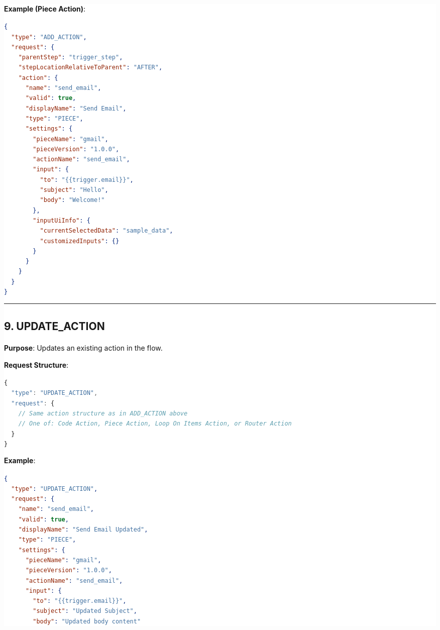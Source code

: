**Example (Piece Action)**:
```json
{
  "type": "ADD_ACTION",
  "request": {
    "parentStep": "trigger_step",
    "stepLocationRelativeToParent": "AFTER",
    "action": {
      "name": "send_email",
      "valid": true,
      "displayName": "Send Email",
      "type": "PIECE",
      "settings": {
        "pieceName": "gmail",
        "pieceVersion": "1.0.0",
        "actionName": "send_email",
        "input": {
          "to": "{{trigger.email}}",
          "subject": "Hello",
          "body": "Welcome!"
        },
        "inputUiInfo": {
          "currentSelectedData": "sample_data",
          "customizedInputs": {}
        }
      }
    }
  }
}
```

---

## 9. UPDATE_ACTION

**Purpose**: Updates an existing action in the flow.

**Request Structure**:
```typescript
{
  "type": "UPDATE_ACTION",
  "request": {
    // Same action structure as in ADD_ACTION above
    // One of: Code Action, Piece Action, Loop On Items Action, or Router Action
  }
}
```

**Example**:
```json
{
  "type": "UPDATE_ACTION",
  "request": {
    "name": "send_email",
    "valid": true,
    "displayName": "Send Email Updated",
    "type": "PIECE",
    "settings": {
      "pieceName": "gmail",
      "pieceVersion": "1.0.0",
      "actionName": "send_email",
      "input": {
        "to": "{{trigger.email}}",
        "subject": "Updated Subject",
        "body": "Updated body content"
```